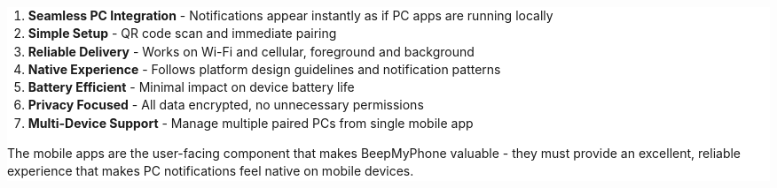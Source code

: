 1. **Seamless PC Integration** - Notifications appear instantly as if PC apps are running locally
2. **Simple Setup** - QR code scan and immediate pairing
3. **Reliable Delivery** - Works on Wi-Fi and cellular, foreground and background
4. **Native Experience** - Follows platform design guidelines and notification patterns
5. **Battery Efficient** - Minimal impact on device battery life
6. **Privacy Focused** - All data encrypted, no unnecessary permissions
7. **Multi-Device Support** - Manage multiple paired PCs from single mobile app

The mobile apps are the user-facing component that makes BeepMyPhone valuable - they must provide an excellent, reliable experience that makes PC notifications feel native on mobile devices.